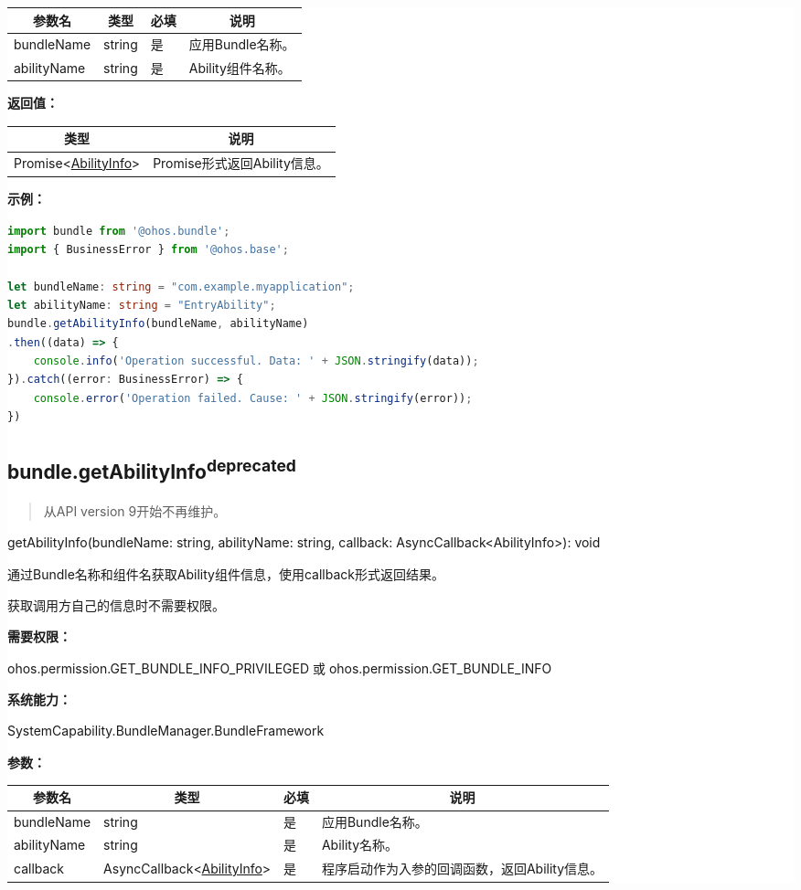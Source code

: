 | 参数名         | 类型     | 必填   | 说明         |
| ----------- | ------ | ---- |------------|
| bundleName  | string | 是    | 应用Bundle名称。 |
| abilityName | string | 是    | Ability组件名称。 |

**返回值：**

| 类型                    | 说明                    |
| --------------------- | --------------------- |
| Promise\<[AbilityInfo](js-apis-bundle-AbilityInfo.md)> | Promise形式返回Ability信息。 |

**示例：**

```ts
import bundle from '@ohos.bundle';
import { BusinessError } from '@ohos.base';

let bundleName: string = "com.example.myapplication";
let abilityName: string = "EntryAbility";
bundle.getAbilityInfo(bundleName, abilityName)
.then((data) => {
    console.info('Operation successful. Data: ' + JSON.stringify(data));
}).catch((error: BusinessError) => {
    console.error('Operation failed. Cause: ' + JSON.stringify(error));
})
```

## bundle.getAbilityInfo<sup>deprecated<sup>

> 从API version 9开始不再维护。

getAbilityInfo(bundleName: string, abilityName: string, callback: AsyncCallback\<AbilityInfo>): void

通过Bundle名称和组件名获取Ability组件信息，使用callback形式返回结果。

获取调用方自己的信息时不需要权限。

**需要权限：**

ohos.permission.GET_BUNDLE_INFO_PRIVILEGED 或 ohos.permission.GET_BUNDLE_INFO

**系统能力：**

SystemCapability.BundleManager.BundleFramework

**参数：**

| 参数名        | 类型     | 必填   | 说明                         |
| ----------- | ------------ | ---- |----------------------------|
| bundleName  | string | 是    | 应用Bundle名称。                |
| abilityName | string | 是    | Ability名称。                 |
| callback    | AsyncCallback\<[AbilityInfo](js-apis-bundle-AbilityInfo.md)> | 是    | 程序启动作为入参的回调函数，返回Ability信息。 |

